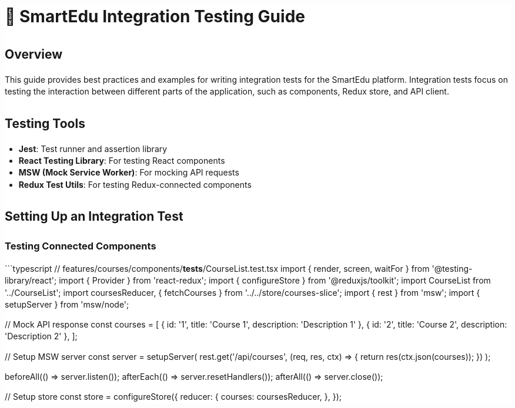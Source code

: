 # 🧪 SmartEdu Integration Testing Guide

## Overview

This guide provides best practices and examples for writing integration tests for the SmartEdu platform. Integration tests focus on testing the interaction between different parts of the application, such as components, Redux store, and API client.

## Testing Tools

- **Jest**: Test runner and assertion library
- **React Testing Library**: For testing React components
- **MSW (Mock Service Worker)**: For mocking API requests
- **Redux Test Utils**: For testing Redux-connected components

## Setting Up an Integration Test

### Testing Connected Components

\`\`\`typescript
// features/courses/components/__tests__/CourseList.test.tsx
import { render, screen, waitFor } from '@testing-library/react';
import { Provider } from 'react-redux';
import { configureStore } from '@reduxjs/toolkit';
import CourseList from '../CourseList';
import coursesReducer, { fetchCourses } from '../../store/courses-slice';
import { rest } from 'msw';
import { setupServer } from 'msw/node';

// Mock API response
const courses = [
  { id: '1', title: 'Course 1', description: 'Description 1' },
  { id: '2', title: 'Course 2', description: 'Description 2' },
];

// Setup MSW server
const server = setupServer(
  rest.get('/api/courses', (req, res, ctx) => {
    return res(ctx.json(courses));
  })
);

beforeAll(() => server.listen());
afterEach(() => server.resetHandlers());
afterAll(() => server.close());

// Setup store
const store = configureStore({
  reducer: {
    courses: coursesReducer,
  },
});
